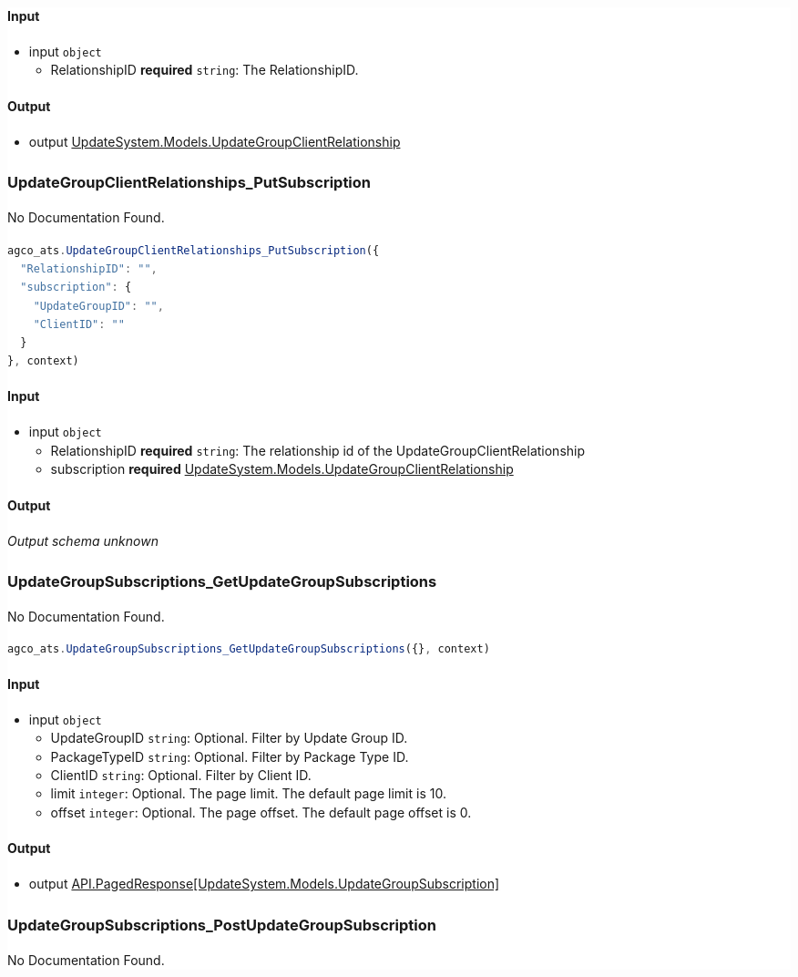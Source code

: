 #### Input
* input `object`
  * RelationshipID **required** `string`: The RelationshipID.

#### Output
* output [UpdateSystem.Models.UpdateGroupClientRelationship](#updatesystem.models.updategroupclientrelationship)

### UpdateGroupClientRelationships_PutSubscription
No Documentation Found.


```js
agco_ats.UpdateGroupClientRelationships_PutSubscription({
  "RelationshipID": "",
  "subscription": {
    "UpdateGroupID": "",
    "ClientID": ""
  }
}, context)
```

#### Input
* input `object`
  * RelationshipID **required** `string`: The relationship id of the UpdateGroupClientRelationship
  * subscription **required** [UpdateSystem.Models.UpdateGroupClientRelationship](#updatesystem.models.updategroupclientrelationship)

#### Output
*Output schema unknown*

### UpdateGroupSubscriptions_GetUpdateGroupSubscriptions
No Documentation Found.


```js
agco_ats.UpdateGroupSubscriptions_GetUpdateGroupSubscriptions({}, context)
```

#### Input
* input `object`
  * UpdateGroupID `string`: Optional. Filter by Update Group ID.
  * PackageTypeID `string`: Optional. Filter by Package Type ID.
  * ClientID `string`: Optional. Filter by Client ID.
  * limit `integer`: Optional. The page limit. The default page limit is 10.
  * offset `integer`: Optional. The page offset. The default page offset is 0.

#### Output
* output [API.PagedResponse[UpdateSystem.Models.UpdateGroupSubscription]](#api.pagedresponse[updatesystem.models.updategroupsubscription])

### UpdateGroupSubscriptions_PostUpdateGroupSubscription
No Documentation Found.
